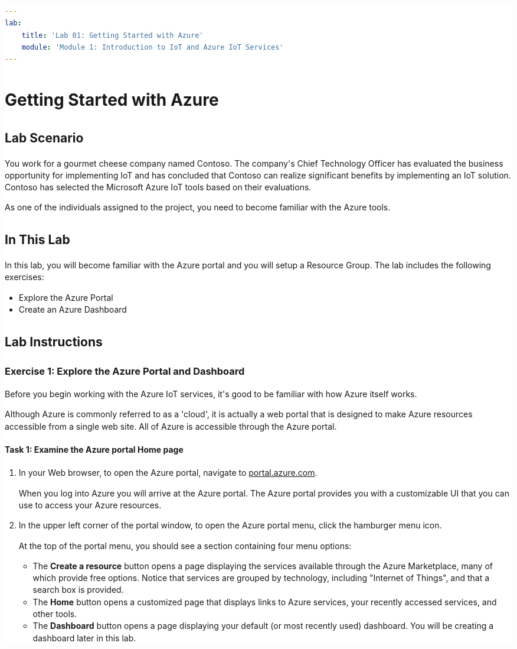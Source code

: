 ```yaml
---
lab:
    title: 'Lab 01: Getting Started with Azure'
    module: 'Module 1: Introduction to IoT and Azure IoT Services'
---
```


# Getting Started with Azure

## Lab Scenario

You work for a gourmet cheese company named Contoso. The company's Chief Technology Officer has evaluated the business opportunity for implementing IoT and has concluded that Contoso can realize significant benefits by implementing an IoT solution. Contoso has selected the Microsoft Azure IoT tools based on their evaluations.

As one of the individuals assigned to the project, you need to become familiar with the Azure tools.

## In This Lab

In this lab, you will become familiar with the Azure portal and you will setup a Resource Group. The lab includes the following exercises:

* Explore the Azure Portal
* Create an Azure Dashboard

## Lab Instructions

### Exercise 1: Explore the Azure Portal and Dashboard

Before you begin working with the Azure IoT services, it's good to be familiar with how Azure itself works.

Although Azure is commonly referred to as a 'cloud', it is actually a web portal that is designed to make Azure resources accessible from a single web site. All of Azure is accessible through the Azure portal.

#### Task 1: Examine the Azure portal Home page

1. In your Web browser, to open the Azure portal, navigate to [portal.azure.com](http://portal.azure.com).

    When you log into Azure you will arrive at the Azure portal. The Azure portal provides you with a customizable UI that you can use to access your Azure resources.

1. In the upper left corner of the portal window, to open the Azure portal menu, click the hamburger menu icon.

    At the top of the portal menu, you should see a section containing four menu options:

    * The **Create a resource** button opens a page displaying the services available through the Azure Marketplace, many of which provide free options. Notice that services are grouped by technology, including "Internet of Things", and that a search box is provided.
    * The **Home** button opens a customized page that displays links to Azure services, your recently accessed services, and other tools.
    * The **Dashboard** button opens a page displaying your default (or most recently used) dashboard. You will be creating a dashboard later in this lab.
